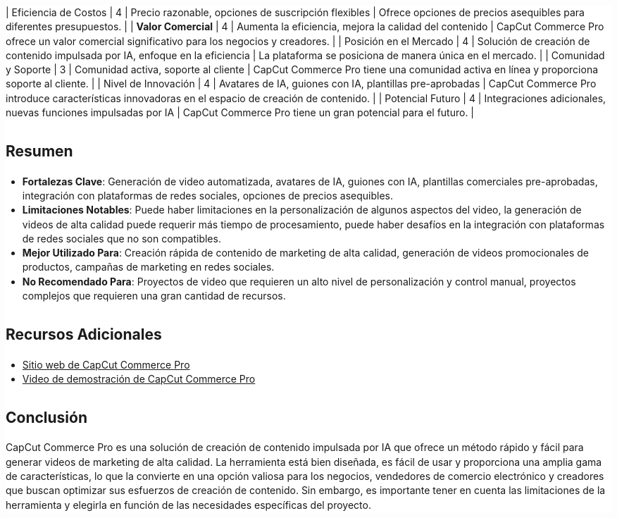 | Eficiencia de Costos | 4 | Precio razonable, opciones de suscripción flexibles | Ofrece opciones de precios asequibles para diferentes presupuestos. |
| **Valor Comercial** | 4 | Aumenta la eficiencia, mejora la calidad del contenido | CapCut Commerce Pro ofrece un valor comercial significativo para los negocios y creadores. |
| Posición en el Mercado | 4 | Solución de creación de contenido impulsada por IA, enfoque en la eficiencia | La plataforma se posiciona de manera única en el mercado. |
| Comunidad y Soporte | 3 | Comunidad activa, soporte al cliente | CapCut Commerce Pro tiene una comunidad activa en línea y proporciona soporte al cliente. |
| Nivel de Innovación | 4 | Avatares de IA, guiones con IA, plantillas pre-aprobadas | CapCut Commerce Pro introduce características innovadoras en el espacio de creación de contenido. |
| Potencial Futuro | 4 | Integraciones adicionales, nuevas funciones impulsadas por IA | CapCut Commerce Pro tiene un gran potencial para el futuro. |

## Resumen

- **Fortalezas Clave**: Generación de video automatizada, avatares de IA, guiones con IA, plantillas comerciales pre-aprobadas, integración con plataformas de redes sociales, opciones de precios asequibles.
- **Limitaciones Notables**: Puede haber limitaciones en la personalización de algunos aspectos del video, la generación de videos de alta calidad puede requerir más tiempo de procesamiento, puede haber desafíos en la integración con plataformas de redes sociales que no son compatibles.
- **Mejor Utilizado Para**: Creación rápida de contenido de marketing de alta calidad, generación de videos promocionales de productos, campañas de marketing en redes sociales.
- **No Recomendado Para**: Proyectos de video que requieren un alto nivel de personalización y control manual, proyectos complejos que requieren una gran cantidad de recursos.

## Recursos Adicionales

- [Sitio web de CapCut Commerce Pro](https://commercepro.capcut.com/)
- [Video de demostración de CapCut Commerce Pro](https://www.youtube.com/watch?v=-eq9yHRYhxY)

## Conclusión

CapCut Commerce Pro es una solución de creación de contenido impulsada por IA que ofrece un método rápido y fácil para generar videos de marketing de alta calidad. La herramienta está bien diseñada, es fácil de usar y proporciona una amplia gama de características, lo que la convierte en una opción valiosa para los negocios, vendedores de comercio electrónico y creadores que buscan optimizar sus esfuerzos de creación de contenido. Sin embargo, es importante tener en cuenta las limitaciones de la herramienta y elegirla en función de las necesidades específicas del proyecto.
